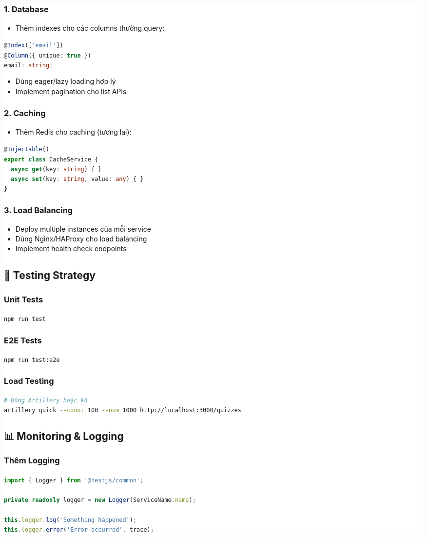 ### 1. Database
- Thêm indexes cho các columns thường query:
```typescript
@Index(['email'])
@Column({ unique: true })
email: string;
```

- Dùng eager/lazy loading hợp lý
- Implement pagination cho list APIs

### 2. Caching
- Thêm Redis cho caching (tương lai):
```typescript
@Injectable()
export class CacheService {
  async get(key: string) { }
  async set(key: string, value: any) { }
}
```

### 3. Load Balancing
- Deploy multiple instances của mỗi service
- Dùng Nginx/HAProxy cho load balancing
- Implement health check endpoints

## 🧪 Testing Strategy

### Unit Tests
```bash
npm run test
```

### E2E Tests
```bash
npm run test:e2e
```

### Load Testing
```bash
# Dùng Artillery hoặc k6
artillery quick --count 100 --num 1000 http://localhost:3000/quizzes
```

## 📊 Monitoring & Logging

### Thêm Logging
```typescript
import { Logger } from '@nestjs/common';

private readonly logger = new Logger(ServiceName.name);

this.logger.log('Something happened');
this.logger.error('Error occurred', trace);
```

